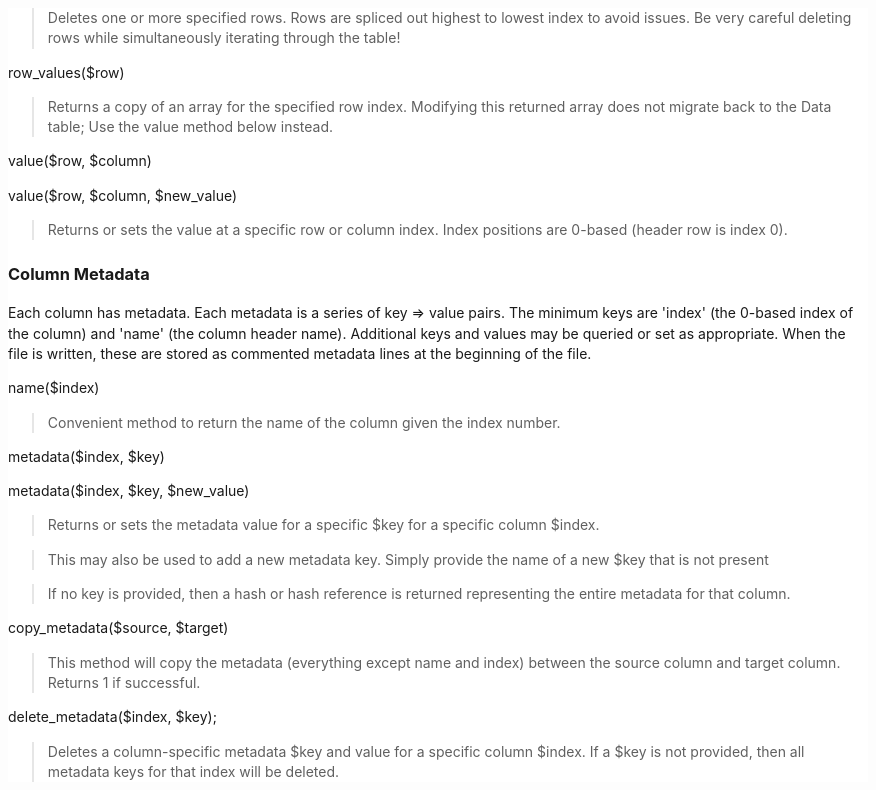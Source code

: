
> Deletes one or more specified rows. Rows are spliced out  highest to lowest index to avoid issues. Be very careful  deleting rows while simultaneously iterating through the  table!

> 
row\_values($row)


> Returns a copy of an array for the specified row index.  Modifying this returned array does not migrate back to the  Data table; Use the value method below instead.

> 
value($row, $column)


value($row, $column, $new\_value)


> Returns or sets the value at a specific row or column index. Index positions are 0-based (header row is index 0).

> 
### Column Metadata ###
Each column has metadata. Each metadata is a series of key =>  value pairs. The minimum keys are 'index' (the 0-based index  of the column) and 'name' (the column header name). Additional  keys and values may be queried or set as appropriate. When the  file is written, these are stored as commented metadata lines at  the beginning of the file.

name($index)


> Convenient method to return the name of the column given the  index number.

> 
metadata($index, $key)


metadata($index, $key, $new\_value)


> Returns or sets the metadata value for a specific $key for a  specific column $index.

> 
> This may also be used to add a new metadata key. Simply provide  the name of a new $key that is not present

> 
> If no key is provided, then a hash or hash reference is returned  representing the entire metadata for that column.

> 
copy\_metadata($source, $target)


> This method will copy the metadata (everything except name and  index) between the source column and target column. Returns 1 if  successful.

> 
delete\_metadata($index, $key);


> Deletes a column-specific metadata $key and value for a specific  column $index. If a $key is not provided, then all metadata keys  for that index will be deleted.
